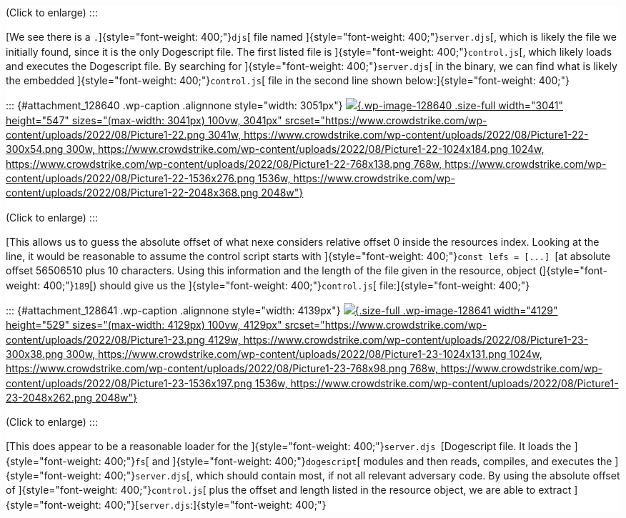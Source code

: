 (Click to enlarge)
:::

[We see there is a `.`]{style="font-weight: 400;"}`djs`[ file named
]{style="font-weight: 400;"}`server.djs`[, which is likely the file we
initially found, since it is the only Dogescript file. The first listed
file is ]{style="font-weight: 400;"}`control.js`[, which likely loads
and executes the Dogescript file. By searching for
]{style="font-weight: 400;"}`server.djs`[ in the binary, we can find
what is likely the embedded ]{style="font-weight: 400;"}`control.js`[
file in the second line shown below:]{style="font-weight: 400;"}

::: {#attachment_128640 .wp-caption .alignnone style="width: 3051px"}
[![](./catapult-spider-adversary-quest-walkthrough-2022_files/Picture1-22.png){.wp-image-128640
.size-full width="3041" height="547"
sizes="(max-width: 3041px) 100vw, 3041px"
srcset="https://www.crowdstrike.com/wp-content/uploads/2022/08/Picture1-22.png 3041w, https://www.crowdstrike.com/wp-content/uploads/2022/08/Picture1-22-300x54.png 300w, https://www.crowdstrike.com/wp-content/uploads/2022/08/Picture1-22-1024x184.png 1024w, https://www.crowdstrike.com/wp-content/uploads/2022/08/Picture1-22-768x138.png 768w, https://www.crowdstrike.com/wp-content/uploads/2022/08/Picture1-22-1536x276.png 1536w, https://www.crowdstrike.com/wp-content/uploads/2022/08/Picture1-22-2048x368.png 2048w"}](./catapult-spider-adversary-quest-walkthrough-2022_files/Picture1-22.png)

(Click to enlarge)
:::

[This allows us to guess the absolute offset of what nexe considers
relative offset 0 inside the resources index. Looking at the line, it
would be reasonable to assume the control script starts with
]{style="font-weight: 400;"}`const lefs = [...] `[at absolute offset
56506510 plus 10 characters. Using this information and the length of
the file given in the resource, object
(]{style="font-weight: 400;"}`189`[) should give us the
]{style="font-weight: 400;"}`control.js`[
file:]{style="font-weight: 400;"}

::: {#attachment_128641 .wp-caption .alignnone style="width: 4139px"}
[![](./catapult-spider-adversary-quest-walkthrough-2022_files/Picture1-23.png){.size-full
.wp-image-128641 width="4129" height="529"
sizes="(max-width: 4129px) 100vw, 4129px"
srcset="https://www.crowdstrike.com/wp-content/uploads/2022/08/Picture1-23.png 4129w, https://www.crowdstrike.com/wp-content/uploads/2022/08/Picture1-23-300x38.png 300w, https://www.crowdstrike.com/wp-content/uploads/2022/08/Picture1-23-1024x131.png 1024w, https://www.crowdstrike.com/wp-content/uploads/2022/08/Picture1-23-768x98.png 768w, https://www.crowdstrike.com/wp-content/uploads/2022/08/Picture1-23-1536x197.png 1536w, https://www.crowdstrike.com/wp-content/uploads/2022/08/Picture1-23-2048x262.png 2048w"}](./catapult-spider-adversary-quest-walkthrough-2022_files/Picture1-23.png)

(Click to enlarge)
:::

[This does appear to be a reasonable loader for the
]{style="font-weight: 400;"}`server.djs `[Dogescript file. It loads the
]{style="font-weight: 400;"}`fs`[ and
]{style="font-weight: 400;"}`dogescript`[ modules and then reads,
compiles, and executes the ]{style="font-weight: 400;"}`server.djs`[,
which should contain most, if not all relevant adversary code. By using
the absolute offset of ]{style="font-weight: 400;"}`control.js`[ plus
the offset and length listed in the resource object, we are able to
extract
]{style="font-weight: 400;"}[`server.djs`:]{style="font-weight: 400;"}

